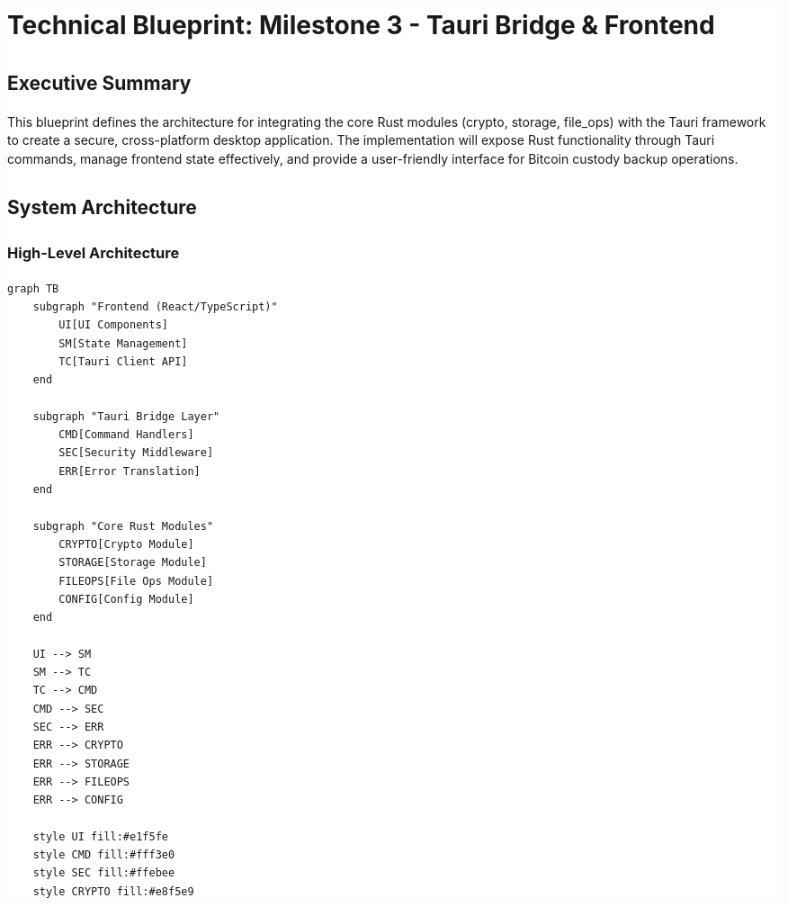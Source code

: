 # Technical Blueprint: Milestone 3 - Tauri Bridge & Frontend

## Executive Summary

This blueprint defines the architecture for integrating the core Rust modules (crypto, storage, file_ops) with the Tauri framework to create a secure, cross-platform desktop application. The implementation will expose Rust functionality through Tauri commands, manage frontend state effectively, and provide a user-friendly interface for Bitcoin custody backup operations.

## System Architecture

### High-Level Architecture

```mermaid
graph TB
    subgraph "Frontend (React/TypeScript)"
        UI[UI Components]
        SM[State Management]
        TC[Tauri Client API]
    end
    
    subgraph "Tauri Bridge Layer"
        CMD[Command Handlers]
        SEC[Security Middleware]
        ERR[Error Translation]
    end
    
    subgraph "Core Rust Modules"
        CRYPTO[Crypto Module]
        STORAGE[Storage Module]
        FILEOPS[File Ops Module]
        CONFIG[Config Module]
    end
    
    UI --> SM
    SM --> TC
    TC --> CMD
    CMD --> SEC
    SEC --> ERR
    ERR --> CRYPTO
    ERR --> STORAGE
    ERR --> FILEOPS
    ERR --> CONFIG
    
    style UI fill:#e1f5fe
    style CMD fill:#fff3e0
    style SEC fill:#ffebee
    style CRYPTO fill:#e8f5e9
```
